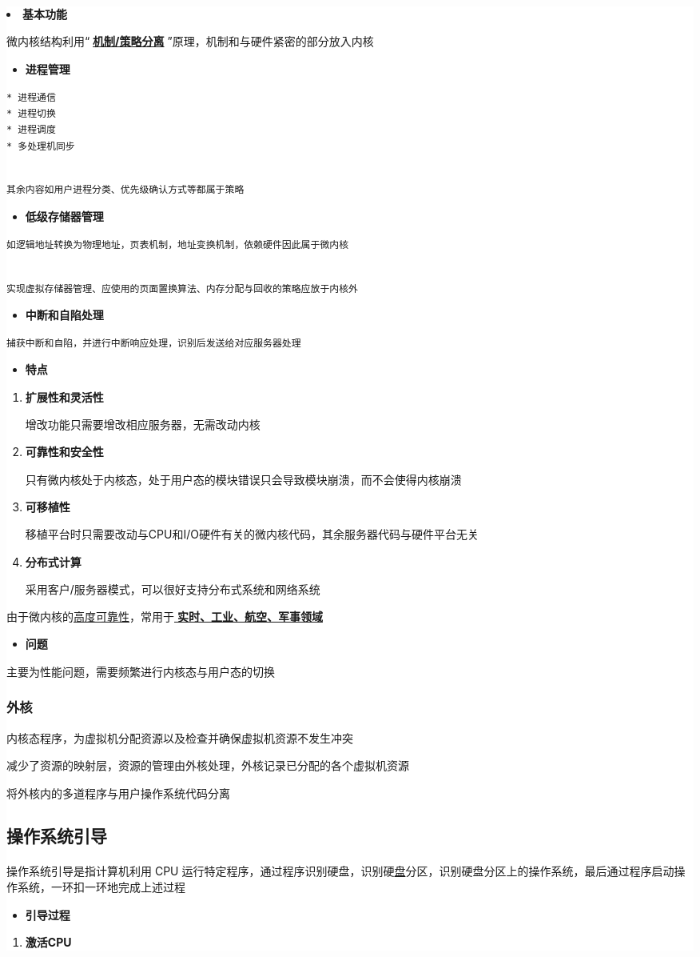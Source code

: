 <li><strong>基本功能</strong></li>
</ul>
<p>微内核结构利用“ <strong><u>机制/策略分离</u></strong> ”原理，机制和与硬件紧密的部分放入内核</p>
<ul>
<li><strong>进程管理</strong></li>
</ul>
<pre><code>* 进程通信
* 进程切换
* 进程调度
* 多处理机同步

其余内容如用户进程分类、优先级确认方式等都属于策略
</code></pre>
<ul>
<li><strong>低级存储器管理</strong></li>
</ul>
<pre><code>如逻辑地址转换为物理地址，页表机制，地址变换机制，依赖硬件因此属于微内核

实现虚拟存储器管理、应使用的页面置换算法、内存分配与回收的策略应放于内核外
</code></pre>
<ul>
<li><strong>中断和自陷处理</strong></li>
</ul>
<pre><code>捕获中断和自陷，并进行中断响应处理，识别后发送给对应服务器处理
</code></pre>
<ul>
<li><strong>特点</strong></li>
</ul>
<ol>
<li>
<p><strong>扩展性和灵活性</strong></p>
<p>增改功能只需要增改相应服务器，无需改动内核</p>
</li>
<li>
<p><strong>可靠性和安全性</strong></p>
<p>只有微内核处于内核态，处于用户态的模块错误只会导致模块崩溃，而不会使得内核崩溃</p>
</li>
<li>
<p><strong>可移植性</strong></p>
<p>移植平台时只需要改动与CPU和I/O硬件有关的微内核代码，其余服务器代码与硬件平台无关</p>
</li>
<li>
<p><strong>分布式计算</strong></p>
<p>采用客户/服务器模式，可以很好支持分布式系统和网络系统</p>
</li>
</ol>
<p>由于微内核的<u>高度可靠性</u>，常用于<u> <strong>实时、工业、航空、军事领域</strong> </u></p>
<ul>
<li><strong>问题</strong></li>
</ul>
<p>主要为性能问题，需要频繁进行内核态与用户态的切换</p>
<h3>外核</h3>
<p>内核态程序，为虚拟机分配资源以及检查并确保虚拟机资源不发生冲突</p>
<p>减少了资源的映射层，资源的管理由外核处理，外核记录已分配的各个虚拟机资源</p>
<p>将外核内的多道程序与用户操作系统代码分离</p>
<h2>操作系统引导</h2>
<p>操作系统引导是指计算机利用 CPU 运行特定程序，通过程序识别硬盘，识别硬<a href="">盘</a>分区，识别硬盘分区上的操作系统，最后通过程序启动操作系统，一环扣一环地完成上述过程</p>
<ul>
<li><strong>引导过程</strong></li>
</ul>
<ol>
<li>
<p><strong>激活CPU</strong></p>